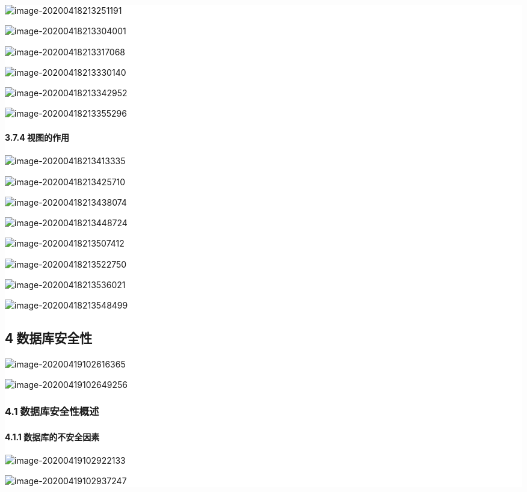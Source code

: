 ![image-20200418213251191](https://gitee.com/wugenqiang/PictureBed/raw/master/CS-Notes/20200418213252.png)

![image-20200418213304001](https://gitee.com/wugenqiang/PictureBed/raw/master/CS-Notes/20200418213305.png)

![image-20200418213317068](https://gitee.com/wugenqiang/PictureBed/raw/master/CS-Notes/20200418213318.png)

![image-20200418213330140](https://gitee.com/wugenqiang/PictureBed/raw/master/CS-Notes/20200418213331.png)

![image-20200418213342952](https://gitee.com/wugenqiang/PictureBed/raw/master/CS-Notes/20200418213344.png)

![image-20200418213355296](https://gitee.com/wugenqiang/PictureBed/raw/master/CS-Notes/20200418213356.png)



#### 3.7.4  视图的作用

![image-20200418213413335](https://gitee.com/wugenqiang/PictureBed/raw/master/CS-Notes/20200418213414.png)

![image-20200418213425710](https://gitee.com/wugenqiang/PictureBed/raw/master/CS-Notes/20200418213427.png)

![image-20200418213438074](https://gitee.com/wugenqiang/PictureBed/raw/master/CS-Notes/20200418213439.png)

![image-20200418213448724](https://gitee.com/wugenqiang/PictureBed/raw/master/CS-Notes/20200418213449.png)

![image-20200418213507412](https://gitee.com/wugenqiang/PictureBed/raw/master/CS-Notes/20200418213508.png)

![image-20200418213522750](https://gitee.com/wugenqiang/PictureBed/raw/master/CS-Notes/20200418213524.png)

![image-20200418213536021](https://gitee.com/wugenqiang/PictureBed/raw/master/CS-Notes/20200418213537.png)

![image-20200418213548499](https://gitee.com/wugenqiang/PictureBed/raw/master/CS-Notes/20200418213549.png)



## 4 数据库安全性

![image-20200419102616365](https://gitee.com/wugenqiang/PictureBed/raw/master/CS-Notes/20200419102617.png)

![image-20200419102649256](https://gitee.com/wugenqiang/PictureBed/raw/master/CS-Notes/20200419102650.png)

### 4.1  数据库安全性概述

#### 4.1.1 数据库的不安全因素



![image-20200419102922133](https://gitee.com/wugenqiang/PictureBed/raw/master/CS-Notes/20200419102923.png)

![image-20200419102937247](https://gitee.com/wugenqiang/PictureBed/raw/master/CS-Notes/20200419102938.png)
